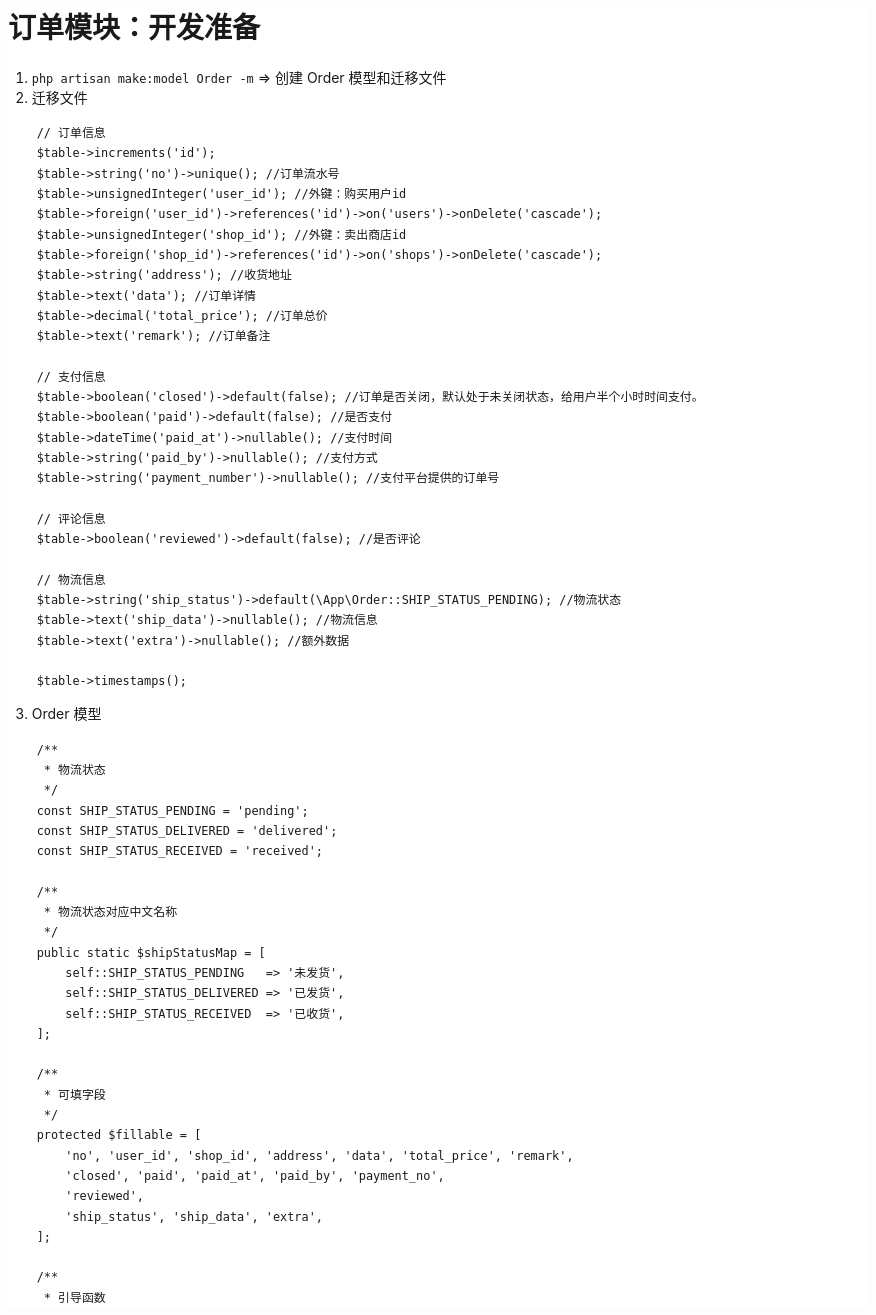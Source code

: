 # 订单模块：开发准备
1. `php artisan make:model Order -m` => 创建 Order 模型和迁移文件
2. 迁移文件
```
    // 订单信息
    $table->increments('id');
    $table->string('no')->unique(); //订单流水号
    $table->unsignedInteger('user_id'); //外键：购买用户id
    $table->foreign('user_id')->references('id')->on('users')->onDelete('cascade');
    $table->unsignedInteger('shop_id'); //外键：卖出商店id
    $table->foreign('shop_id')->references('id')->on('shops')->onDelete('cascade');
    $table->string('address'); //收货地址
    $table->text('data'); //订单详情
    $table->decimal('total_price'); //订单总价
    $table->text('remark'); //订单备注
    
    // 支付信息
    $table->boolean('closed')->default(false); //订单是否关闭，默认处于未关闭状态，给用户半个小时时间支付。
    $table->boolean('paid')->default(false); //是否支付
    $table->dateTime('paid_at')->nullable(); //支付时间
    $table->string('paid_by')->nullable(); //支付方式
    $table->string('payment_number')->nullable(); //支付平台提供的订单号

    // 评论信息
    $table->boolean('reviewed')->default(false); //是否评论

    // 物流信息
    $table->string('ship_status')->default(\App\Order::SHIP_STATUS_PENDING); //物流状态
    $table->text('ship_data')->nullable(); //物流信息
    $table->text('extra')->nullable(); //额外数据

    $table->timestamps();
```
3. Order 模型
```
    /**
     * 物流状态
     */
    const SHIP_STATUS_PENDING = 'pending';
    const SHIP_STATUS_DELIVERED = 'delivered';
    const SHIP_STATUS_RECEIVED = 'received';

    /**
     * 物流状态对应中文名称
     */
    public static $shipStatusMap = [
        self::SHIP_STATUS_PENDING   => '未发货',
        self::SHIP_STATUS_DELIVERED => '已发货',
        self::SHIP_STATUS_RECEIVED  => '已收货',
    ];

    /**
     * 可填字段
     */
    protected $fillable = [
        'no', 'user_id', 'shop_id', 'address', 'data', 'total_price', 'remark',
        'closed', 'paid', 'paid_at', 'paid_by', 'payment_no',
        'reviewed', 
        'ship_status', 'ship_data', 'extra',
    ];
    
    /**
     * 引导函数
```